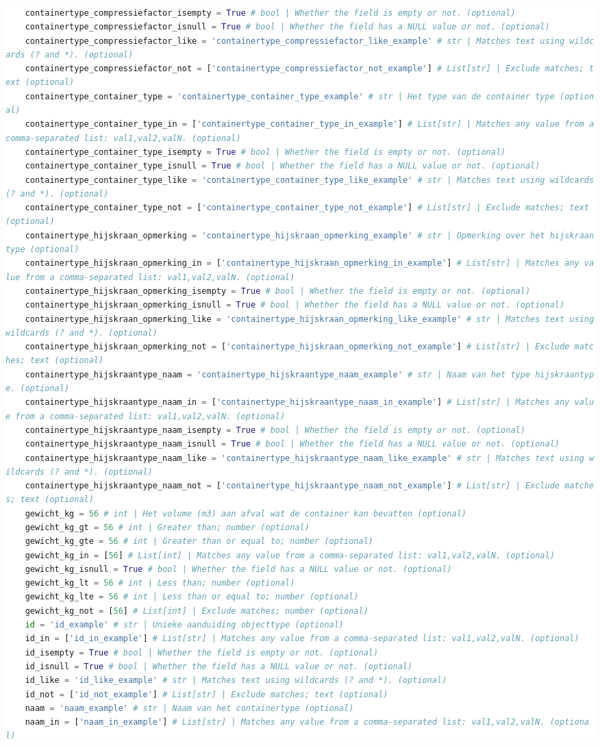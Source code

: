 ```python
    containertype_compressiefactor_isempty = True # bool | Whether the field is empty or not. (optional)
    containertype_compressiefactor_isnull = True # bool | Whether the field has a NULL value or not. (optional)
    containertype_compressiefactor_like = 'containertype_compressiefactor_like_example' # str | Matches text using wildcards (? and *). (optional)
    containertype_compressiefactor_not = ['containertype_compressiefactor_not_example'] # List[str] | Exclude matches; text (optional)
    containertype_container_type = 'containertype_container_type_example' # str | Het type van de container type (optional)
    containertype_container_type_in = ['containertype_container_type_in_example'] # List[str] | Matches any value from a comma-separated list: val1,val2,valN. (optional)
    containertype_container_type_isempty = True # bool | Whether the field is empty or not. (optional)
    containertype_container_type_isnull = True # bool | Whether the field has a NULL value or not. (optional)
    containertype_container_type_like = 'containertype_container_type_like_example' # str | Matches text using wildcards (? and *). (optional)
    containertype_container_type_not = ['containertype_container_type_not_example'] # List[str] | Exclude matches; text (optional)
    containertype_hijskraan_opmerking = 'containertype_hijskraan_opmerking_example' # str | Opmerking over het hijskraantype (optional)
    containertype_hijskraan_opmerking_in = ['containertype_hijskraan_opmerking_in_example'] # List[str] | Matches any value from a comma-separated list: val1,val2,valN. (optional)
    containertype_hijskraan_opmerking_isempty = True # bool | Whether the field is empty or not. (optional)
    containertype_hijskraan_opmerking_isnull = True # bool | Whether the field has a NULL value or not. (optional)
    containertype_hijskraan_opmerking_like = 'containertype_hijskraan_opmerking_like_example' # str | Matches text using wildcards (? and *). (optional)
    containertype_hijskraan_opmerking_not = ['containertype_hijskraan_opmerking_not_example'] # List[str] | Exclude matches; text (optional)
    containertype_hijskraantype_naam = 'containertype_hijskraantype_naam_example' # str | Naam van het type hijskraantype. (optional)
    containertype_hijskraantype_naam_in = ['containertype_hijskraantype_naam_in_example'] # List[str] | Matches any value from a comma-separated list: val1,val2,valN. (optional)
    containertype_hijskraantype_naam_isempty = True # bool | Whether the field is empty or not. (optional)
    containertype_hijskraantype_naam_isnull = True # bool | Whether the field has a NULL value or not. (optional)
    containertype_hijskraantype_naam_like = 'containertype_hijskraantype_naam_like_example' # str | Matches text using wildcards (? and *). (optional)
    containertype_hijskraantype_naam_not = ['containertype_hijskraantype_naam_not_example'] # List[str] | Exclude matches; text (optional)
    gewicht_kg = 56 # int | Het volume (m3) aan afval wat de container kan bevatten (optional)
    gewicht_kg_gt = 56 # int | Greater than; number (optional)
    gewicht_kg_gte = 56 # int | Greater than or equal to; number (optional)
    gewicht_kg_in = [56] # List[int] | Matches any value from a comma-separated list: val1,val2,valN. (optional)
    gewicht_kg_isnull = True # bool | Whether the field has a NULL value or not. (optional)
    gewicht_kg_lt = 56 # int | Less than; number (optional)
    gewicht_kg_lte = 56 # int | Less than or equal to; number (optional)
    gewicht_kg_not = [56] # List[int] | Exclude matches; number (optional)
    id = 'id_example' # str | Unieke aanduiding objecttype (optional)
    id_in = ['id_in_example'] # List[str] | Matches any value from a comma-separated list: val1,val2,valN. (optional)
    id_isempty = True # bool | Whether the field is empty or not. (optional)
    id_isnull = True # bool | Whether the field has a NULL value or not. (optional)
    id_like = 'id_like_example' # str | Matches text using wildcards (? and *). (optional)
    id_not = ['id_not_example'] # List[str] | Exclude matches; text (optional)
    naam = 'naam_example' # str | Naam van het containertype (optional)
    naam_in = ['naam_in_example'] # List[str] | Matches any value from a comma-separated list: val1,val2,valN. (optional)
```